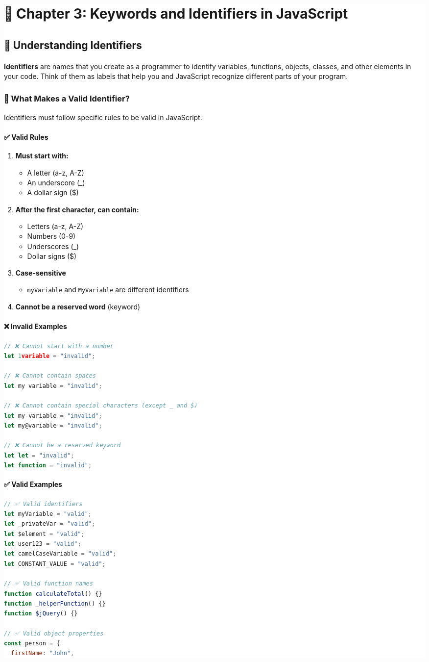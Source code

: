 # 🔑 Chapter 3: Keywords and Identifiers in JavaScript

## 📝 Understanding Identifiers

**Identifiers** are names that you create as a programmer to identify variables, functions, objects, classes, and other elements in your code. Think of them as labels that help you and JavaScript recognize different parts of your program.

### 🎯 What Makes a Valid Identifier?

Identifiers must follow specific rules to be valid in JavaScript:

#### ✅ Valid Rules
1. **Must start with:**
   - A letter (a-z, A-Z)
   - An underscore (_)
   - A dollar sign ($)

2. **After the first character, can contain:**
   - Letters (a-z, A-Z)
   - Numbers (0-9)
   - Underscores (_)
   - Dollar signs ($)

3. **Case-sensitive**
   - `myVariable` and `MyVariable` are different identifiers

4. **Cannot be a reserved word** (keyword)

#### ❌ Invalid Examples
```javascript
// ❌ Cannot start with a number
let 1variable = "invalid";

// ❌ Cannot contain spaces
let my variable = "invalid";

// ❌ Cannot contain special characters (except _ and $)
let my-variable = "invalid";
let my@variable = "invalid";

// ❌ Cannot be a reserved keyword
let let = "invalid";
let function = "invalid";
```

#### ✅ Valid Examples
```javascript
// ✅ Valid identifiers
let myVariable = "valid";
let _privateVar = "valid";
let $element = "valid";
let user123 = "valid";
let camelCaseVariable = "valid";
let CONSTANT_VALUE = "valid";

// ✅ Valid function names
function calculateTotal() {}
function _helperFunction() {}
function $jQuery() {}

// ✅ Valid object properties
const person = {
  firstName: "John",
```